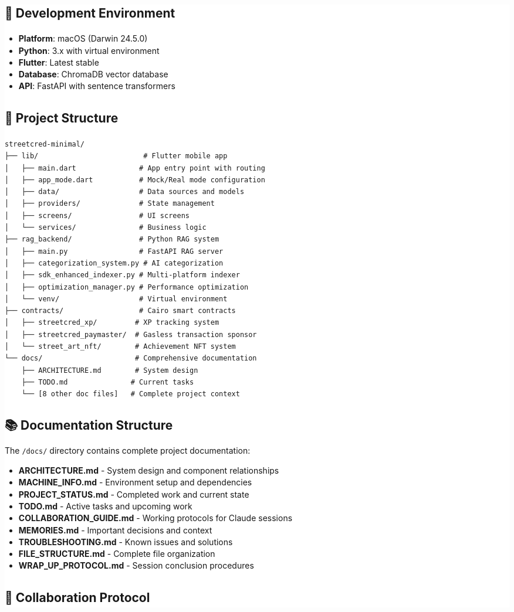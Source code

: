 ## 🔧 Development Environment

- **Platform**: macOS (Darwin 24.5.0)
- **Python**: 3.x with virtual environment
- **Flutter**: Latest stable
- **Database**: ChromaDB vector database
- **API**: FastAPI with sentence transformers

## 📁 Project Structure

```
streetcred-minimal/
├── lib/                         # Flutter mobile app
│   ├── main.dart               # App entry point with routing
│   ├── app_mode.dart           # Mock/Real mode configuration
│   ├── data/                   # Data sources and models
│   ├── providers/              # State management
│   ├── screens/                # UI screens
│   └── services/               # Business logic
├── rag_backend/                # Python RAG system
│   ├── main.py                 # FastAPI RAG server
│   ├── categorization_system.py # AI categorization
│   ├── sdk_enhanced_indexer.py # Multi-platform indexer
│   ├── optimization_manager.py # Performance optimization
│   └── venv/                   # Virtual environment
├── contracts/                  # Cairo smart contracts
│   ├── streetcred_xp/         # XP tracking system
│   ├── streetcred_paymaster/  # Gasless transaction sponsor
│   └── street_art_nft/        # Achievement NFT system
└── docs/                      # Comprehensive documentation
    ├── ARCHITECTURE.md        # System design
    ├── TODO.md               # Current tasks
    └── [8 other doc files]   # Complete project context
```

## 📚 Documentation Structure

The `/docs/` directory contains complete project documentation:

- **ARCHITECTURE.md** - System design and component relationships
- **MACHINE_INFO.md** - Environment setup and dependencies
- **PROJECT_STATUS.md** - Completed work and current state
- **TODO.md** - Active tasks and upcoming work
- **COLLABORATION_GUIDE.md** - Working protocols for Claude sessions
- **MEMORIES.md** - Important decisions and context
- **TROUBLESHOOTING.md** - Known issues and solutions
- **FILE_STRUCTURE.md** - Complete file organization
- **WRAP_UP_PROTOCOL.md** - Session conclusion procedures

## 🤝 Collaboration Protocol
